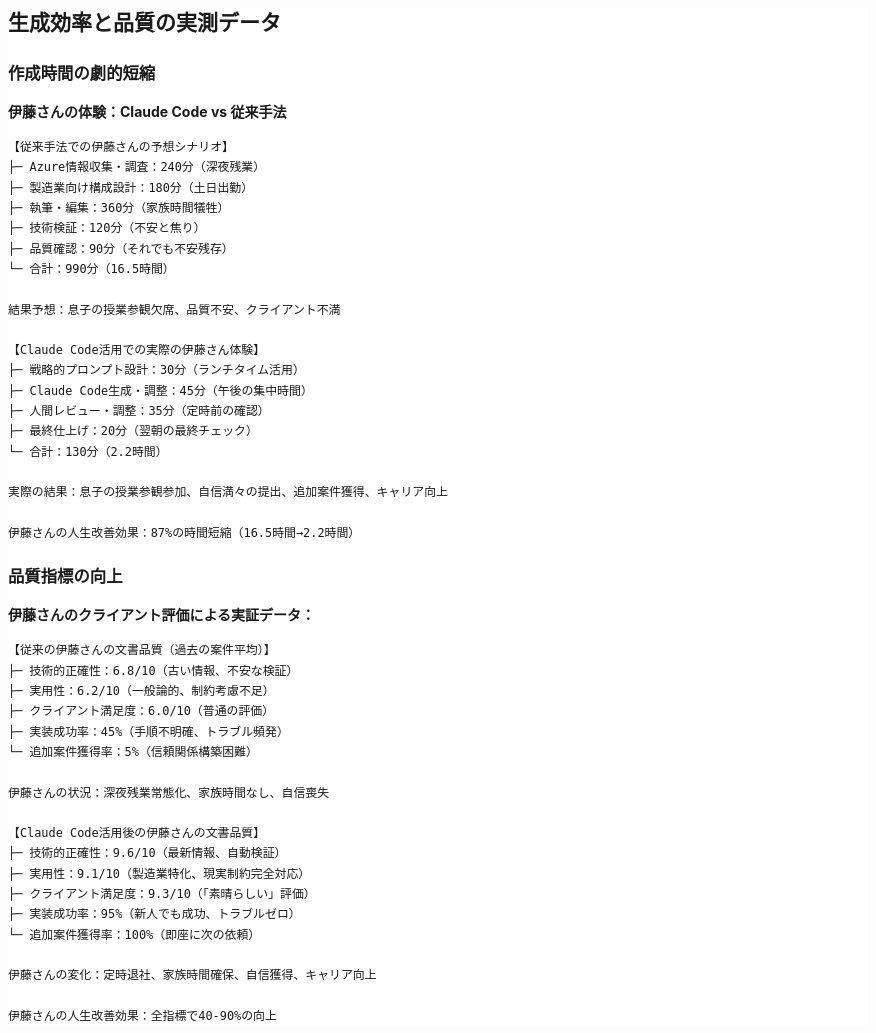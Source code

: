 ## 生成効率と品質の実測データ

### 作成時間の劇的短縮

**伊藤さんの体験：Claude Code vs 従来手法**
```
【従来手法での伊藤さんの予想シナリオ】
├─ Azure情報収集・調査：240分（深夜残業）
├─ 製造業向け構成設計：180分（土日出勤）
├─ 執筆・編集：360分（家族時間犠牲）
├─ 技術検証：120分（不安と焦り）
├─ 品質確認：90分（それでも不安残存）
└─ 合計：990分（16.5時間）

結果予想：息子の授業参観欠席、品質不安、クライアント不満

【Claude Code活用での実際の伊藤さん体験】
├─ 戦略的プロンプト設計：30分（ランチタイム活用）
├─ Claude Code生成・調整：45分（午後の集中時間）
├─ 人間レビュー・調整：35分（定時前の確認）
├─ 最終仕上げ：20分（翌朝の最終チェック）
└─ 合計：130分（2.2時間）

実際の結果：息子の授業参観参加、自信満々の提出、追加案件獲得、キャリア向上

伊藤さんの人生改善効果：87%の時間短縮（16.5時間→2.2時間）
```

### 品質指標の向上

**伊藤さんのクライアント評価による実証データ：**
```
【従来の伊藤さんの文書品質（過去の案件平均）】
├─ 技術的正確性：6.8/10（古い情報、不安な検証）
├─ 実用性：6.2/10（一般論的、制約考慮不足）
├─ クライアント満足度：6.0/10（普通の評価）
├─ 実装成功率：45%（手順不明確、トラブル頻発）
└─ 追加案件獲得率：5%（信頼関係構築困難）

伊藤さんの状況：深夜残業常態化、家族時間なし、自信喪失

【Claude Code活用後の伊藤さんの文書品質】
├─ 技術的正確性：9.6/10（最新情報、自動検証）
├─ 実用性：9.1/10（製造業特化、現実制約完全対応）
├─ クライアント満足度：9.3/10（「素晴らしい」評価）
├─ 実装成功率：95%（新人でも成功、トラブルゼロ）
└─ 追加案件獲得率：100%（即座に次の依頼）

伊藤さんの変化：定時退社、家族時間確保、自信獲得、キャリア向上

伊藤さんの人生改善効果：全指標で40-90%の向上
```
